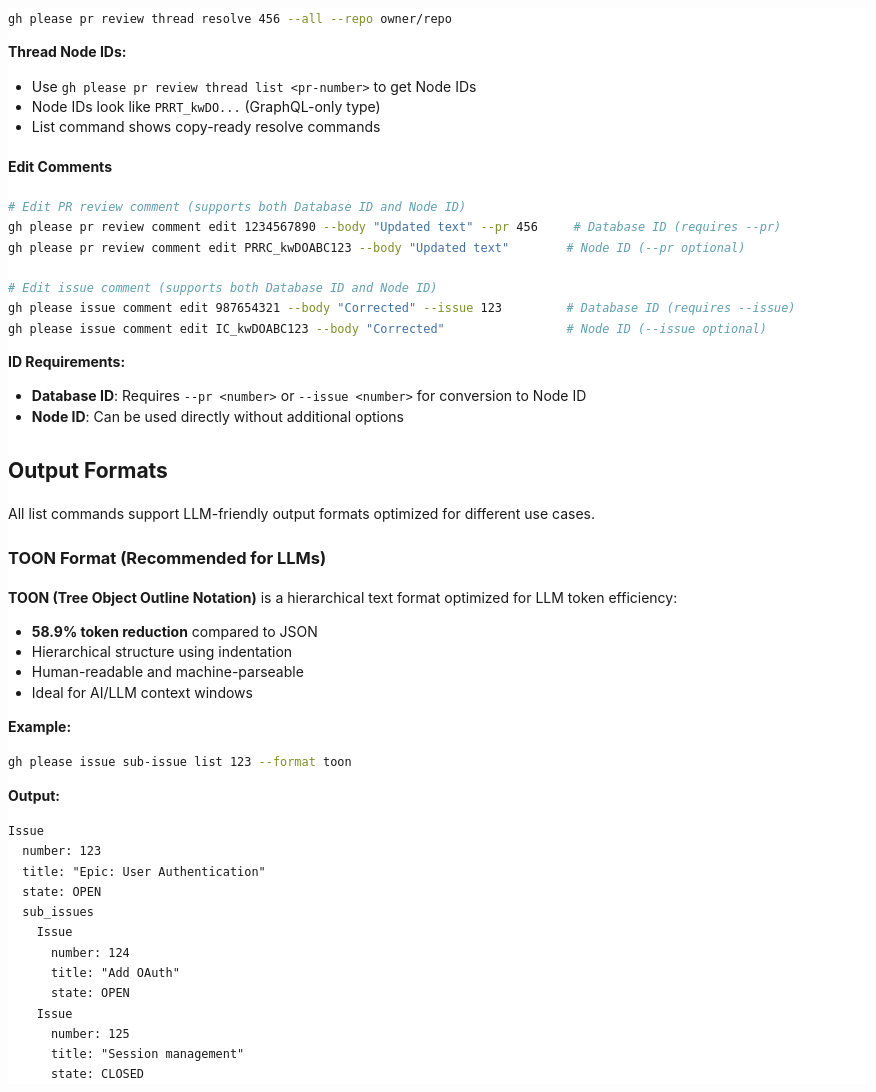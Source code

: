 ```bash
gh please pr review thread resolve 456 --all --repo owner/repo
```

**Thread Node IDs:**
- Use `gh please pr review thread list <pr-number>` to get Node IDs
- Node IDs look like `PRRT_kwDO...` (GraphQL-only type)
- List command shows copy-ready resolve commands

#### Edit Comments

```bash
# Edit PR review comment (supports both Database ID and Node ID)
gh please pr review comment edit 1234567890 --body "Updated text" --pr 456     # Database ID (requires --pr)
gh please pr review comment edit PRRC_kwDOABC123 --body "Updated text"        # Node ID (--pr optional)

# Edit issue comment (supports both Database ID and Node ID)
gh please issue comment edit 987654321 --body "Corrected" --issue 123         # Database ID (requires --issue)
gh please issue comment edit IC_kwDOABC123 --body "Corrected"                 # Node ID (--issue optional)
```

**ID Requirements:**
- **Database ID**: Requires `--pr <number>` or `--issue <number>` for conversion to Node ID
- **Node ID**: Can be used directly without additional options

## Output Formats

All list commands support LLM-friendly output formats optimized for different use cases.

### TOON Format (Recommended for LLMs)

**TOON (Tree Object Outline Notation)** is a hierarchical text format optimized for LLM token efficiency:

- **58.9% token reduction** compared to JSON
- Hierarchical structure using indentation
- Human-readable and machine-parseable
- Ideal for AI/LLM context windows

**Example:**

```bash
gh please issue sub-issue list 123 --format toon
```

**Output:**
```
Issue
  number: 123
  title: "Epic: User Authentication"
  state: OPEN
  sub_issues
    Issue
      number: 124
      title: "Add OAuth"
      state: OPEN
    Issue
      number: 125
      title: "Session management"
      state: CLOSED
```
